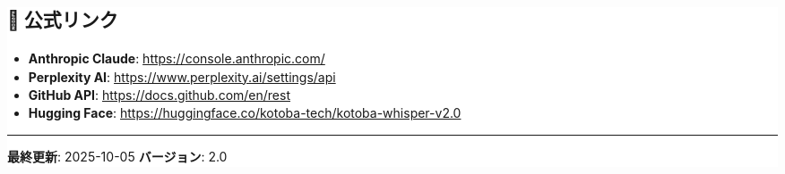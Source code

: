 
## 🔗 公式リンク

- **Anthropic Claude**: https://console.anthropic.com/
- **Perplexity AI**: https://www.perplexity.ai/settings/api
- **GitHub API**: https://docs.github.com/en/rest
- **Hugging Face**: https://huggingface.co/kotoba-tech/kotoba-whisper-v2.0

---

**最終更新**: 2025-10-05
**バージョン**: 2.0

